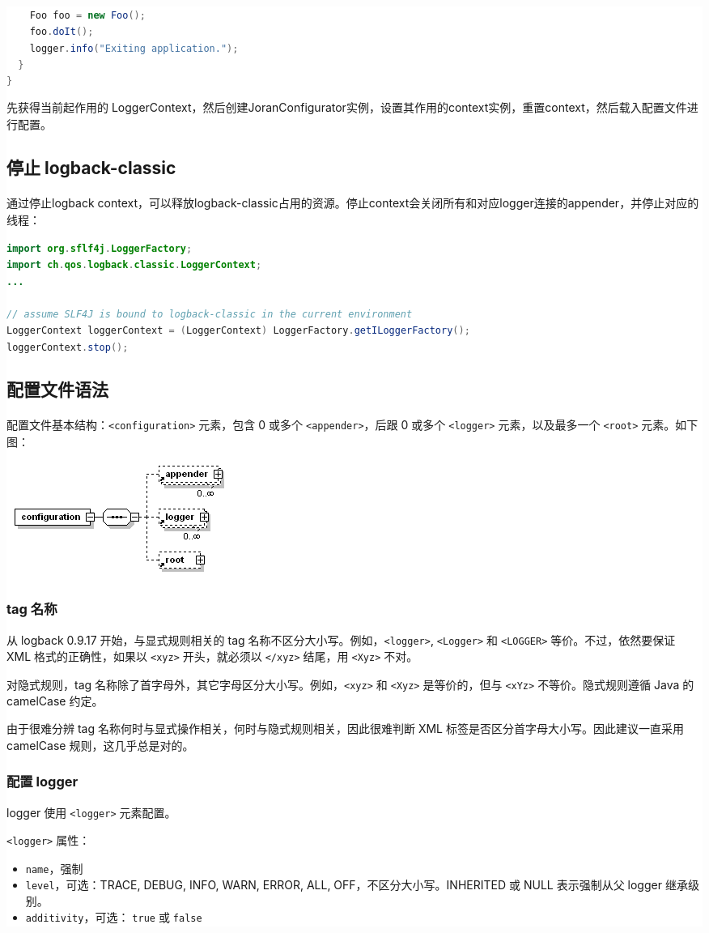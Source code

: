 ```java
    Foo foo = new Foo();
    foo.doIt();
    logger.info("Exiting application.");
  }
}
```

先获得当前起作用的 LoggerContext，然后创建JoranConfigurator实例，设置其作用的context实例，重置context，然后载入配置文件进行配置。

## 停止 logback-classic

通过停止logback context，可以释放logback-classic占用的资源。停止context会关闭所有和对应logger连接的appender，并停止对应的线程：

```java
import org.sflf4j.LoggerFactory;
import ch.qos.logback.classic.LoggerContext;
...

// assume SLF4J is bound to logback-classic in the current environment
LoggerContext loggerContext = (LoggerContext) LoggerFactory.getILoggerFactory();
loggerContext.stop();
```

## 配置文件语法

配置文件基本结构：`<configuration>` 元素，包含 0 或多个 `<appender>`，后跟 0 或多个 `<logger>` 元素，以及最多一个 `<root>` 元素。如下图：

![basic Syntax](./images/basicSyntax.png)

### tag 名称

从 logback 0.9.17 开始，与显式规则相关的 tag 名称不区分大小写。例如，`<logger>`, `<Logger>` 和 `<LOGGER>` 等价。不过，依然要保证 XML 格式的正确性，如果以 `<xyz>` 开头，就必须以 `</xyz>` 结尾，用 `<Xyz>` 不对。

对隐式规则，tag 名称除了首字母外，其它字母区分大小写。例如，`<xyz>` 和 `<Xyz>` 是等价的，但与 `<xYz>` 不等价。隐式规则遵循 Java 的 camelCase 约定。

由于很难分辨 tag 名称何时与显式操作相关，何时与隐式规则相关，因此很难判断 XML 标签是否区分首字母大小写。因此建议一直采用 camelCase 规则，这几乎总是对的。

### 配置 logger

logger 使用 `<logger>` 元素配置。

`<logger>` 属性：

- `name`，强制
- `level`，可选：TRACE, DEBUG, INFO, WARN, ERROR, ALL, OFF，不区分大小写。INHERITED 或 NULL 表示强制从父 logger 继承级别。
- `additivity`，可选： `true` 或 `false`
